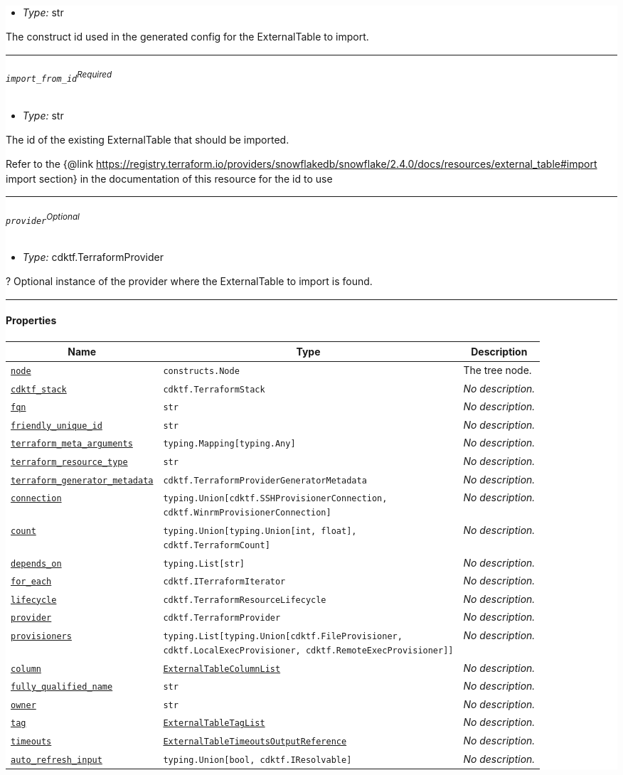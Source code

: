 - *Type:* str

The construct id used in the generated config for the ExternalTable to import.

---

###### `import_from_id`<sup>Required</sup> <a name="import_from_id" id="@cdktf/provider-snowflake.externalTable.ExternalTable.generateConfigForImport.parameter.importFromId"></a>

- *Type:* str

The id of the existing ExternalTable that should be imported.

Refer to the {@link https://registry.terraform.io/providers/snowflakedb/snowflake/2.4.0/docs/resources/external_table#import import section} in the documentation of this resource for the id to use

---

###### `provider`<sup>Optional</sup> <a name="provider" id="@cdktf/provider-snowflake.externalTable.ExternalTable.generateConfigForImport.parameter.provider"></a>

- *Type:* cdktf.TerraformProvider

? Optional instance of the provider where the ExternalTable to import is found.

---

#### Properties <a name="Properties" id="Properties"></a>

| **Name** | **Type** | **Description** |
| --- | --- | --- |
| <code><a href="#@cdktf/provider-snowflake.externalTable.ExternalTable.property.node">node</a></code> | <code>constructs.Node</code> | The tree node. |
| <code><a href="#@cdktf/provider-snowflake.externalTable.ExternalTable.property.cdktfStack">cdktf_stack</a></code> | <code>cdktf.TerraformStack</code> | *No description.* |
| <code><a href="#@cdktf/provider-snowflake.externalTable.ExternalTable.property.fqn">fqn</a></code> | <code>str</code> | *No description.* |
| <code><a href="#@cdktf/provider-snowflake.externalTable.ExternalTable.property.friendlyUniqueId">friendly_unique_id</a></code> | <code>str</code> | *No description.* |
| <code><a href="#@cdktf/provider-snowflake.externalTable.ExternalTable.property.terraformMetaArguments">terraform_meta_arguments</a></code> | <code>typing.Mapping[typing.Any]</code> | *No description.* |
| <code><a href="#@cdktf/provider-snowflake.externalTable.ExternalTable.property.terraformResourceType">terraform_resource_type</a></code> | <code>str</code> | *No description.* |
| <code><a href="#@cdktf/provider-snowflake.externalTable.ExternalTable.property.terraformGeneratorMetadata">terraform_generator_metadata</a></code> | <code>cdktf.TerraformProviderGeneratorMetadata</code> | *No description.* |
| <code><a href="#@cdktf/provider-snowflake.externalTable.ExternalTable.property.connection">connection</a></code> | <code>typing.Union[cdktf.SSHProvisionerConnection, cdktf.WinrmProvisionerConnection]</code> | *No description.* |
| <code><a href="#@cdktf/provider-snowflake.externalTable.ExternalTable.property.count">count</a></code> | <code>typing.Union[typing.Union[int, float], cdktf.TerraformCount]</code> | *No description.* |
| <code><a href="#@cdktf/provider-snowflake.externalTable.ExternalTable.property.dependsOn">depends_on</a></code> | <code>typing.List[str]</code> | *No description.* |
| <code><a href="#@cdktf/provider-snowflake.externalTable.ExternalTable.property.forEach">for_each</a></code> | <code>cdktf.ITerraformIterator</code> | *No description.* |
| <code><a href="#@cdktf/provider-snowflake.externalTable.ExternalTable.property.lifecycle">lifecycle</a></code> | <code>cdktf.TerraformResourceLifecycle</code> | *No description.* |
| <code><a href="#@cdktf/provider-snowflake.externalTable.ExternalTable.property.provider">provider</a></code> | <code>cdktf.TerraformProvider</code> | *No description.* |
| <code><a href="#@cdktf/provider-snowflake.externalTable.ExternalTable.property.provisioners">provisioners</a></code> | <code>typing.List[typing.Union[cdktf.FileProvisioner, cdktf.LocalExecProvisioner, cdktf.RemoteExecProvisioner]]</code> | *No description.* |
| <code><a href="#@cdktf/provider-snowflake.externalTable.ExternalTable.property.column">column</a></code> | <code><a href="#@cdktf/provider-snowflake.externalTable.ExternalTableColumnList">ExternalTableColumnList</a></code> | *No description.* |
| <code><a href="#@cdktf/provider-snowflake.externalTable.ExternalTable.property.fullyQualifiedName">fully_qualified_name</a></code> | <code>str</code> | *No description.* |
| <code><a href="#@cdktf/provider-snowflake.externalTable.ExternalTable.property.owner">owner</a></code> | <code>str</code> | *No description.* |
| <code><a href="#@cdktf/provider-snowflake.externalTable.ExternalTable.property.tag">tag</a></code> | <code><a href="#@cdktf/provider-snowflake.externalTable.ExternalTableTagList">ExternalTableTagList</a></code> | *No description.* |
| <code><a href="#@cdktf/provider-snowflake.externalTable.ExternalTable.property.timeouts">timeouts</a></code> | <code><a href="#@cdktf/provider-snowflake.externalTable.ExternalTableTimeoutsOutputReference">ExternalTableTimeoutsOutputReference</a></code> | *No description.* |
| <code><a href="#@cdktf/provider-snowflake.externalTable.ExternalTable.property.autoRefreshInput">auto_refresh_input</a></code> | <code>typing.Union[bool, cdktf.IResolvable]</code> | *No description.* |